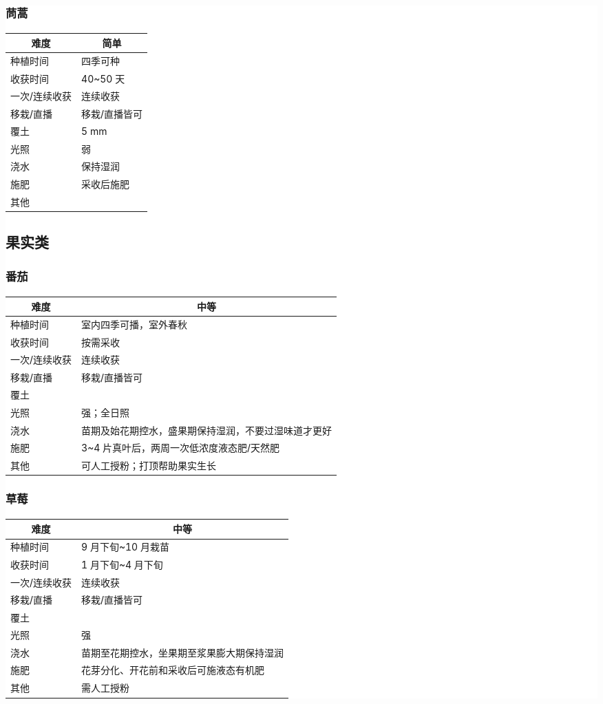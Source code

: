 ### 茼蒿

| 难度 | 简单 |
| ---  | --- | 
| 种植时间 | 四季可种 |
| 收获时间 | 40~50 天 |
| 一次/连续收获 | 连续收获 |
| 移栽/直播 | 移栽/直播皆可 |
| 覆土 | 5 mm |
| 光照 | 弱 |
| 浇水 | 保持湿润 |
| 施肥 | 采收后施肥 |
| 其他 |  |


## 果实类

### 番茄

| 难度 | 中等 |
| ---  | --- | 
| 种植时间 | 室内四季可播，室外春秋 |
| 收获时间 | 按需采收 |
| 一次/连续收获 | 连续收获 |
| 移栽/直播 | 移栽/直播皆可 |
| 覆土 |  |
| 光照 | 强；全日照 |
| 浇水 | 苗期及始花期控水，盛果期保持湿润，不要过湿味道才更好 |
| 施肥 | 3~4 片真叶后，两周一次低浓度液态肥/天然肥 |
| 其他 | 可人工授粉；打顶帮助果实生长 |

### 草莓

| 难度 | 中等 |
| ---  | --- | 
| 种植时间 | 9 月下旬~10 月栽苗 |
| 收获时间 | 1 月下旬~4 月下旬 |
| 一次/连续收获 | 连续收获 |
| 移栽/直播 | 移栽/直播皆可 |
| 覆土 |  |
| 光照 | 强 |
| 浇水 | 苗期至花期控水，坐果期至浆果膨大期保持湿润 |
| 施肥 | 花芽分化、开花前和采收后可施液态有机肥 |
| 其他 | 需人工授粉 |
